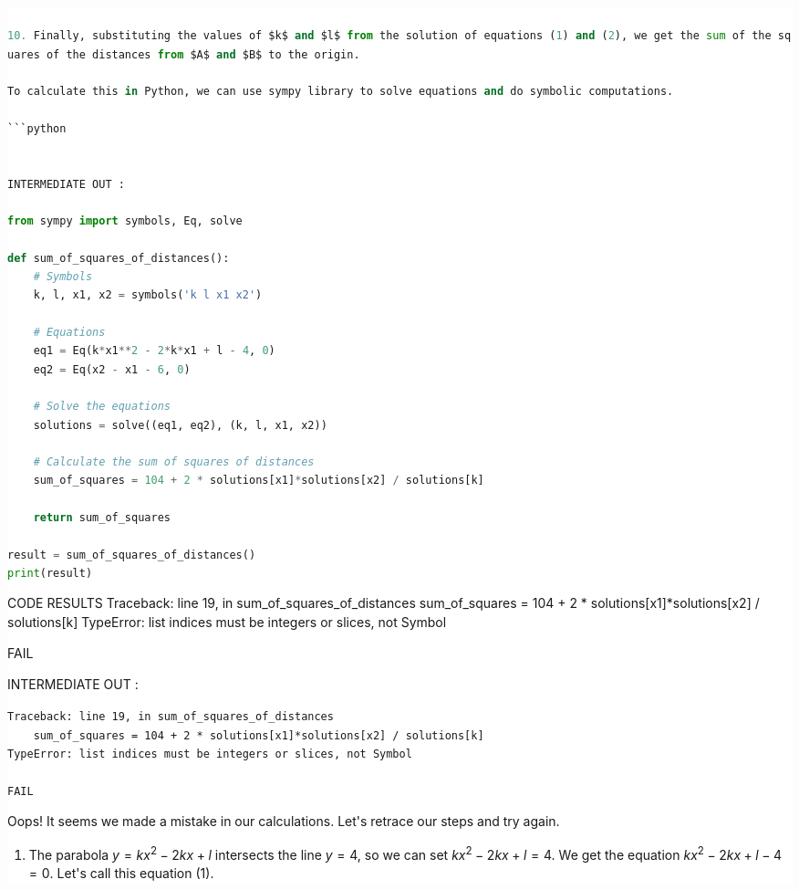 ```python

10. Finally, substituting the values of $k$ and $l$ from the solution of equations (1) and (2), we get the sum of the squares of the distances from $A$ and $B$ to the origin.

To calculate this in Python, we can use sympy library to solve equations and do symbolic computations.

```python


INTERMEDIATE OUT :

from sympy import symbols, Eq, solve

def sum_of_squares_of_distances():
    # Symbols
    k, l, x1, x2 = symbols('k l x1 x2')

    # Equations
    eq1 = Eq(k*x1**2 - 2*k*x1 + l - 4, 0)
    eq2 = Eq(x2 - x1 - 6, 0)

    # Solve the equations
    solutions = solve((eq1, eq2), (k, l, x1, x2))

    # Calculate the sum of squares of distances
    sum_of_squares = 104 + 2 * solutions[x1]*solutions[x2] / solutions[k]

    return sum_of_squares

result = sum_of_squares_of_distances()
print(result)
```

CODE RESULTS Traceback: line 19, in sum_of_squares_of_distances
    sum_of_squares = 104 + 2 * solutions[x1]*solutions[x2] / solutions[k]
TypeError: list indices must be integers or slices, not Symbol

FAIL


INTERMEDIATE OUT :
```output
Traceback: line 19, in sum_of_squares_of_distances
    sum_of_squares = 104 + 2 * solutions[x1]*solutions[x2] / solutions[k]
TypeError: list indices must be integers or slices, not Symbol

FAIL

```
Oops! It seems we made a mistake in our calculations. Let's retrace our steps and try again.

1. The parabola $y = kx^2 - 2kx + l$ intersects the line $y = 4$, so we can set $kx^2 - 2kx + l = 4$. We get the equation $kx^2 - 2kx + l - 4 = 0$. Let's call this equation (1).
